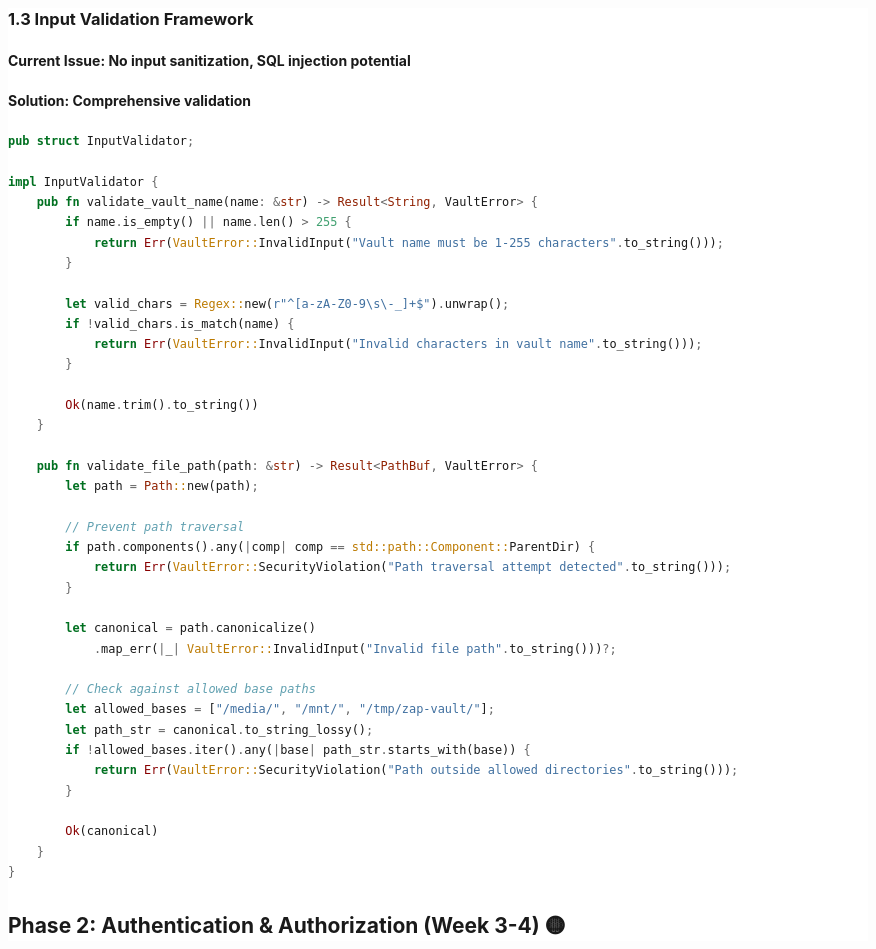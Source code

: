 ### 1.3 Input Validation Framework

#### **Current Issue**: No input sanitization, SQL injection potential

#### **Solution**: Comprehensive validation
```rust
pub struct InputValidator;

impl InputValidator {
    pub fn validate_vault_name(name: &str) -> Result<String, VaultError> {
        if name.is_empty() || name.len() > 255 {
            return Err(VaultError::InvalidInput("Vault name must be 1-255 characters".to_string()));
        }
        
        let valid_chars = Regex::new(r"^[a-zA-Z0-9\s\-_]+$").unwrap();
        if !valid_chars.is_match(name) {
            return Err(VaultError::InvalidInput("Invalid characters in vault name".to_string()));
        }
        
        Ok(name.trim().to_string())
    }
    
    pub fn validate_file_path(path: &str) -> Result<PathBuf, VaultError> {
        let path = Path::new(path);
        
        // Prevent path traversal
        if path.components().any(|comp| comp == std::path::Component::ParentDir) {
            return Err(VaultError::SecurityViolation("Path traversal attempt detected".to_string()));
        }
        
        let canonical = path.canonicalize()
            .map_err(|_| VaultError::InvalidInput("Invalid file path".to_string()))?;
            
        // Check against allowed base paths
        let allowed_bases = ["/media/", "/mnt/", "/tmp/zap-vault/"];
        let path_str = canonical.to_string_lossy();
        if !allowed_bases.iter().any(|base| path_str.starts_with(base)) {
            return Err(VaultError::SecurityViolation("Path outside allowed directories".to_string()));
        }
        
        Ok(canonical)
    }
}
```

## Phase 2: Authentication & Authorization (Week 3-4) 🟡
